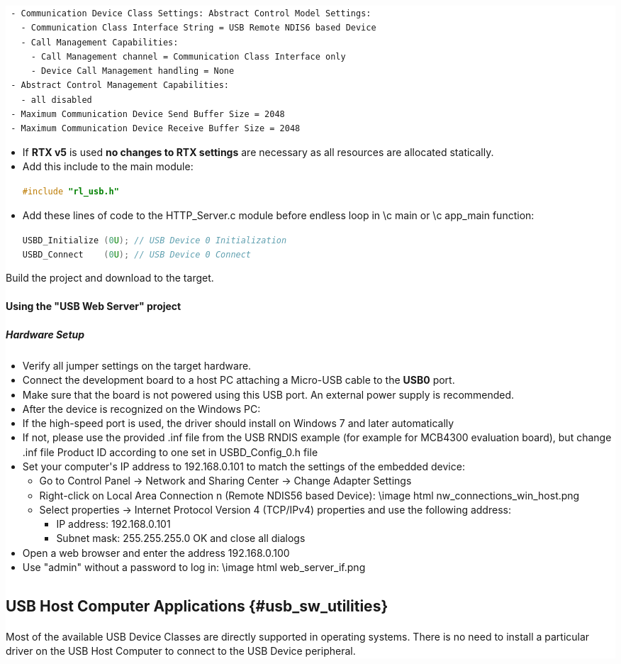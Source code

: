      - Communication Device Class Settings: Abstract Control Model Settings:
       - Communication Class Interface String = USB Remote NDIS6 based Device
       - Call Management Capabilities:
         - Call Management channel = Communication Class Interface only
         - Device Call Management handling = None
     - Abstract Control Management Capabilities:
       - all disabled
     - Maximum Communication Device Send Buffer Size = 2048
     - Maximum Communication Device Receive Buffer Size = 2048
- If **RTX v5** is used **no changes to RTX settings** are necessary as all resources are allocated statically.
- Add this include to the main module:
  ```c
  #include "rl_usb.h"
  ```
- Add these lines of code to the HTTP_Server.c module before endless loop in \c main or \c app_main function:
  ```c
  USBD_Initialize (0U); // USB Device 0 Initialization
  USBD_Connect    (0U); // USB Device 0 Connect
  ```

Build the project and download to the target.

#### Using the "USB Web Server" project

##### Hardware Setup

- Verify all jumper settings on the target hardware.
- Connect the development board to a host PC attaching a Micro-USB cable to the **USB0** port.
- Make sure that the board is not powered using this USB port. An external power supply is recommended.
- After the device is recognized on the Windows PC:
 - If the high-speed port is used, the driver should install on Windows 7 and later automatically
 - If not, please use the provided .inf file from the USB RNDIS example (for example for MCB4300 evaluation board),
   but change .inf file Product ID according to one set in USBD_Config_0.h file
 - Set your computer's IP address to 192.168.0.101 to match the settings of the embedded device:
   - Go to Control Panel -> Network and Sharing Center -> Change Adapter Settings
   - Right-click on Local Area Connection n (Remote NDIS56 based Device):
     \image html nw_connections_win_host.png
   - Select properties -> Internet Protocol Version 4 (TCP/IPv4) properties and use the following address:
      - IP address: 192.168.0.101
      - Subnet mask: 255.255.255.0
   OK and close all dialogs
 - Open a web browser and enter the address 192.168.0.100
 - Use "admin" without a password to log in:
   \image html web_server_if.png

## USB Host Computer Applications {#usb_sw_utilities}

Most of the available USB Device Classes are directly supported in operating systems. There is no need to install a particular
driver on the USB Host Computer to connect to the USB Device peripheral.
